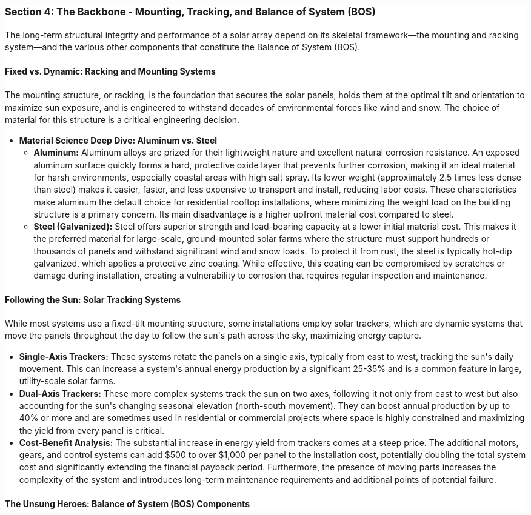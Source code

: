 ### **Section 4: The Backbone \- Mounting, Tracking, and Balance of System (BOS)**

The long-term structural integrity and performance of a solar array depend on its skeletal framework—the mounting and racking system—and the various other components that constitute the Balance of System (BOS).

#### **Fixed vs. Dynamic: Racking and Mounting Systems**

The mounting structure, or racking, is the foundation that secures the solar panels, holds them at the optimal tilt and orientation to maximize sun exposure, and is engineered to withstand decades of environmental forces like wind and snow. The choice of material for this structure is a critical engineering decision.

* **Material Science Deep Dive: Aluminum vs. Steel**  
  * **Aluminum:** Aluminum alloys are prized for their lightweight nature and excellent natural corrosion resistance. An exposed aluminum surface quickly forms a hard, protective oxide layer that prevents further corrosion, making it an ideal material for harsh environments, especially coastal areas with high salt spray. Its lower weight (approximately 2.5 times less dense than steel) makes it easier, faster, and less expensive to transport and install, reducing labor costs. These characteristics make aluminum the default choice for residential rooftop installations, where minimizing the weight load on the building structure is a primary concern. Its main disadvantage is a higher upfront material cost compared to steel.  
  * **Steel (Galvanized):** Steel offers superior strength and load-bearing capacity at a lower initial material cost. This makes it the preferred material for large-scale, ground-mounted solar farms where the structure must support hundreds or thousands of panels and withstand significant wind and snow loads. To protect it from rust, the steel is typically hot-dip galvanized, which applies a protective zinc coating. While effective, this coating can be compromised by scratches or damage during installation, creating a vulnerability to corrosion that requires regular inspection and maintenance.

#### **Following the Sun: Solar Tracking Systems**

While most systems use a fixed-tilt mounting structure, some installations employ solar trackers, which are dynamic systems that move the panels throughout the day to follow the sun's path across the sky, maximizing energy capture.

* **Single-Axis Trackers:** These systems rotate the panels on a single axis, typically from east to west, tracking the sun's daily movement. This can increase a system's annual energy production by a significant 25-35% and is a common feature in large, utility-scale solar farms.  
* **Dual-Axis Trackers:** These more complex systems track the sun on two axes, following it not only from east to west but also accounting for the sun's changing seasonal elevation (north-south movement). They can boost annual production by up to 40% or more and are sometimes used in residential or commercial projects where space is highly constrained and maximizing the yield from every panel is critical.  
* **Cost-Benefit Analysis:** The substantial increase in energy yield from trackers comes at a steep price. The additional motors, gears, and control systems can add $500 to over $1,000 per panel to the installation cost, potentially doubling the total system cost and significantly extending the financial payback period. Furthermore, the presence of moving parts increases the complexity of the system and introduces long-term maintenance requirements and additional points of potential failure.

#### **The Unsung Heroes: Balance of System (BOS) Components**
